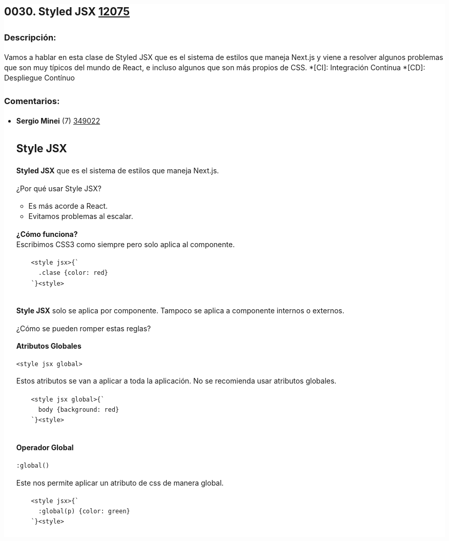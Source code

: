 ## 0030. Styled JSX [12075](https://platzi.com/clases/1311-next-js/12075-styled-jsx/)

### Descripción:


Vamos a hablar en esta clase de Styled JSX que es el sistema de estilos que maneja Next.js y viene a resolver algunos problemas que son muy típicos del mundo de React, e incluso algunos que son más propios de CSS.
  *[CI]: Integración Contínua
  *[CD]: Despliegue Contínuo

### Comentarios:

* **Sergio Minei** (7) [349022](https://platzi.com/comentario/349022/) 

	## Style JSX
	
	**Styled JSX** que es el sistema de estilos que maneja Next.js.
	
	¿Por qué usar Style JSX?
	
	* Es más acorde a React.
	* Evitamos problemas al escalar.
	
	
	
	**¿Cómo funciona?**  
	Escribimos CSS3 como siempre pero solo aplica al componente.
	``` 
	    <style jsx>{`
	      .clase {color: red}
	    `}<style>
	    
	```
	
	**Style JSX** solo se aplica por componente. Tampoco se aplica a componente internos o externos.
	
	¿Cómo se pueden romper estas reglas?
	
	**Atributos Globales**
	
	`<style jsx global>`
	
	Estos atributos se van a aplicar a toda la aplicación. No se recomienda usar atributos globales.
	``` 
	    <style jsx global>{`
	      body {background: red}
	    `}<style>
	    
	```
	
	**Operador Global**
	
	`:global()`
	
	Este nos permite aplicar un atributo de css de manera global.
	``` 
	    <style jsx>{`
	      :global(p) {color: green}
	    `}<style>
	    